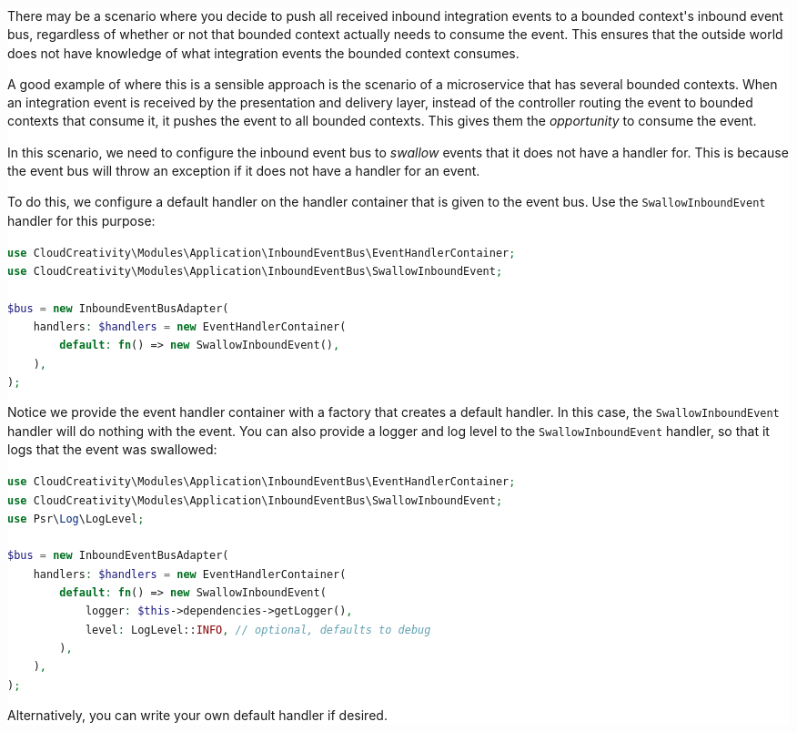 There may be a scenario where you decide to push all received inbound integration events to a bounded context's inbound
event bus, regardless of whether or not that bounded context actually needs to consume the event. This ensures that the
outside world does not have knowledge of what integration events the bounded context consumes.

A good example of where this is a sensible approach is the scenario of a microservice that has several bounded contexts.
When an integration event is received by the presentation and delivery layer, instead of the controller routing the
event to bounded contexts that consume it, it pushes the event to all bounded contexts. This gives them the
_opportunity_ to consume the event.

In this scenario, we need to configure the inbound event bus to _swallow_ events that it does not have a handler for.
This is because the event bus will throw an exception if it does not have a handler for an event.

To do this, we configure a default handler on the handler container that is given to the event bus. Use
the `SwallowInboundEvent` handler for this purpose:

```php
use CloudCreativity\Modules\Application\InboundEventBus\EventHandlerContainer;
use CloudCreativity\Modules\Application\InboundEventBus\SwallowInboundEvent;

$bus = new InboundEventBusAdapter(
    handlers: $handlers = new EventHandlerContainer(
        default: fn() => new SwallowInboundEvent(),
    ),
);
```

Notice we provide the event handler container with a factory that creates a default handler. In this case,
the `SwallowInboundEvent` handler will do nothing with the event. You can also provide a logger and log level to
the `SwallowInboundEvent` handler, so that it logs that the event was swallowed:

```php
use CloudCreativity\Modules\Application\InboundEventBus\EventHandlerContainer;
use CloudCreativity\Modules\Application\InboundEventBus\SwallowInboundEvent;
use Psr\Log\LogLevel;

$bus = new InboundEventBusAdapter(
    handlers: $handlers = new EventHandlerContainer(
        default: fn() => new SwallowInboundEvent(
            logger: $this->dependencies->getLogger(),
            level: LogLevel::INFO, // optional, defaults to debug
        ),
    ),
);
```

Alternatively, you can write your own default handler if desired.
